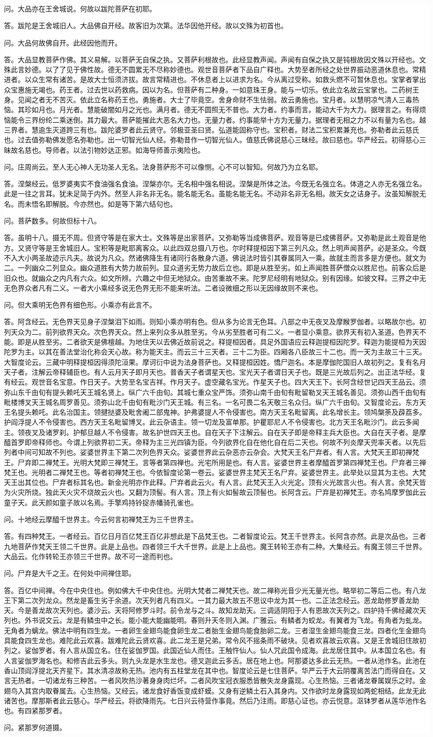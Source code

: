 问。大品亦在王舍城说。何故以跋陀菩萨在初耶。  

答。跋陀是王舍城旧人。大品佛自开经。故客旧为次第。法华因他开经。故以文殊为初首也。  

问。大品何故佛自开。此经因他而开。  

答。大品显教菩萨作佛。其义易解。以菩萨无自保之执。又菩萨利根故也。此经显教声闻。声闻有自保之执又是钝根故因文殊以开经也。文殊此言妙德。以了了见于佛性故。德无不圆累无不尽称妙德也。观世音菩萨者下品自广释也。大势至者所经之处世界振动恶道休息也。常精进者。以众生常有诸苦。是故大士恒须济拔。故言常精进也。不休息者上以进求为名。今从离过受称。如救头燃不可暂休息也。宝掌者掌出众宝惠施无竭也。药王者。过去世以药救病。因以为名。但菩萨有二种身。一如意珠王身。能与一切乐。依此立名故云宝掌也。二药树王身。见闻之者无不苦灭。依此立名称药王也。勇施者。大士了毕竟空。舍身命财不生怯弱。故云勇施也。宝月者。以慧明凉气清人三毒热恼。其珍如月也。月光者。慧能破闇如月之光也。满月者。德无不圆照无不普也。大力者。约事而言。能动大千为大力。据理言之。有得烦恼能令三界纷纶二乘迷倒。其力最大。菩萨能摧此大恶名大力也。无量力者。约事能举十方为无量力。据理者无相之力不以有量为名也。越三界者。慧逾生灭道跨三有也。跋陀婆罗者此云贤守。邻极亚圣曰贤。弘道能固称守也。宝积者。财法二宝积累兼充也。弥勒者此云慈氏也。过去值弥勒佛发愿名弥勒也。出一切智光仙人经。弥勒昔作一切智光仙人。值慈氏佛说慈心三昧经。故曰慈也。华严经云。初得慈心三昧故名慈也。导师者。以法引物妙达正邪。如海导师善示夷险也。  

问。庄周尚云。至人无心神人无功圣人无名。法身菩萨形不可以像恻。心不可以智知。何故乃为立名耶。  

答。涅槃经云。低罗婆夷实不食油强名食油。涅槃亦尔。无名相中强名相说。涅槃是所体之法。今既无名强立名。体道之人亦无名强立名。此是一往之言耳。犹未足简于内外。然至人非名非无名。能名能无名。虽能名能无名。不动非名非无名相。故天女之诘身子。汝虽知解脱无名。而未悟名即解脱。今亦然也。如是等下第六结句也。  

问。菩萨数多。何故但标十八。  

答。虽明十八。摄无不周。但贤守等是在家大士。文殊等是出家菩萨。又弥勒等当成佛菩萨。观音等是已成佛菩萨。又弥勒是此土观音是他方。又贤守等是王舍城旧人。宝积等是毗耶离客众。以此四双总摄八万也。尔时释提桓因下第三列凡众。然上明声闻菩萨。必是圣众。今既不入大小两圣故迹示凡夫。故说为凡众。然诸佛降生有诸同行各散身六道。佛说法时皆引其眷属同入一乘。故就主而言多是方便也。就文为二。一列幽众二列显众。幽众道胜有大势力故前列。显众道劣无势力故后立也。即是从胜至劣。如上声闻胜菩萨僧众以胜尼也。前客众后是旧众也。就幽众之内凡有六众。如文所辨。六趣之中但无地狱众。由苦重故不来。陀罗尼经明有地狱众。别有因缘。如彼文释。三界之中无无色界众者凡有二义。一者大小乘经多说无色界无形不能来听法。二者设微细之形以无因缘故则不来也。  

问。但大乘明无色界有细色形。小乘亦有此言不。  

答。阿含经云。无色界天见身子涅槃泪下如雨。则知小乘亦明有色。但从多为论言无色耳。八部之中无夜叉及摩睺罗伽者。以略故尔也。初列天众为二。前列欲界天众。次色界天众。然上来列众多从胜至劣。今从劣至胜者可有二义。一者显小乘意。欲界天有初入圣道。色界天不能。即是从胜至劣。二者欲天是佛檀越。为地住天以去佛近故前说之。释提桓因者。具足外国语应云释迦提桓因陀罗。释迦为能提桓为天因陀罗为主。以其在善法堂治化称会天心故。称为能天主。而云三十三天者。三十二为臣。四厢各八臣故三十二也。而一天为主故三十三天。大智度论云。三藏中明释提桓因得须陀洹果。摩诃衍中说为法身菩萨也。又释提桓因姓。憍尸迦名。本是摩伽陀国旧人故初列之。复有名月天子者。注解云帝释辅臣也。有人云月天子即月天也。普香天子者谓星天也。宝光天子者谓日天子也。既是三光故后列之。出正法华经。复有经云。观世音名宝意。作日天子。大势至名宝吉祥。作月天子。虚空藏名宝光。作星天子也。四大天王下。长阿含经世记四天王品云。须弥山东千由旬有提头赖吒天王城名贤上。纵广六千由旬。其城七重众宝严饰。须弥山南千由旬有毗留勒叉天王城名善见。须弥山西千由旬有毗楼博叉天王城名周罗善见。须弥山北千由旬有毗沙门天王城。有三名。一名可畏二名天敬三名众归。纵广六千由旬。又智度论云。东方天王名提头赖吒。此名治国主。领揵挞婆及毗舍阇二部鬼神。护弗婆提人不令侵害也。南方天王名毗留离。此名增长主。领鸠槃荼及薜荔多。护阎浮提人不令侵害也。西方天王名毗留博叉。此云杂语主。领一切龙及富单那。护瞿耶尼人不令侵害也。北方天王名毗沙门。此云多闻主。领夜叉及诸罗刹。护郁旦越人不令侵害。故名护世四天王也。自在天子下注解云。自在天子即是帝释主兵大臣也。大自在天子者。是摩醯首罗即帝释师也。今谓上列欲界初二天。帝释为主三光四镇为臣。今列欲界化自在他化自在后二天也。何故不列炎摩天兜率天者。以先后列者中间可知故不列也。娑婆世界主下第二次列色界天众。娑婆世界此云杂恶亦云杂会。大梵天王名尸弃者。有人言。大梵天王即初禅梵王。尸弃即二禅梵王。光明大梵即三禅梵王。言等者第四禅也。光宅所用是也。有人言。娑婆世界主者摩醯首罗第四禅梵王也。尸弃者三禅梵王也。光明者二禅梵王也。等者初禅梵王也。今依智度论第一卷云。娑婆世界主梵天王名尸弃。娑婆世界主。此举处以显其为主也。大梵天王出其位也。尸弃者标其名也。新金光明亦作此释。尸弃者此云火。有人言。此梵天王入火光定。顶有火光故言火也。有人言。余梵天皆为火灾所烧。独此天火灾不烧故云火也。又翻为顶髻。有人言。顶上有火如髻故云顶髻也。长阿含云。尸弃是初禅梵王。亦名鸠摩罗伽此云童子天。此天颜如童子故以名焉。手擎鸡持铃捉赤幡骑孔雀也。  

问。十地经云摩醯千世界主。今云何言初禅梵王为三千世界主。  

答。有四种梵王。一者经云。百亿日月百亿梵王百亿非想此是下品梵王也。二者智度论云。梵王千世界主。长阿含亦然。此是次品也。三者九地菩萨作梵天王领二千世界。此是上品也。四者领三千大千世界。此是上上品也。魔王转轮王亦有二种。大集经云。有魔王领三千世界。大品云。化作转轮王亦领三千世界。故不可一途而判也。  

问。尸弃是大千之王。在何处中间禅住耶。  

答。百亿中间禅。今在中央住也。例如佛大千中央住也。光明大梵者二禅梵天也。故二禅称光音少光无量光也。略举初二等后二也。有八龙王下第二次列龙众。然龙是畜生劣于余道。次天列者凡有四义。一其力最大故五不思议中龙为其一也。二正法念经云。恶龙助修罗善龙助天。今是善龙故次天列也。婆沙云。天将阿修罗斗时。前令龙与之斗。故知龙助天。三调适阴阳于人有恩故次天列之。四护持千佛经藏次天列也。外书说文云。龙是有鳞虫中之长。能小能大能幽能明。春则升天冬则入渊。广雅云。有鳞者为蛟龙。有翼者为飞龙。有角者为虬龙。无角者为螭龙。佛法中明有四生龙。一者卵生金翅鸟能食卵生龙二者胎生金翅鸟能食胎卵二龙。三者湿生金翅鸟能食三龙。四者化生金翅鸟具能食四生龙也。难陀此云欢喜。跋难陀此云贤欢喜。此二龙王是兄弟。常令风不摇条雨不破块。见者欢喜故云欢喜。又是王舍城旧住故初列之。娑伽罗者。有人言从国立名。住在娑伽罗国。此国近仙人而住。王触忤仙人。仙人咒此国令成海。此龙居住其中。从本国立名也。有人言娑伽罗海名也。和修吉此云多头。则九头龙是水生龙也。德叉迦此云多舌。居在地上也。阿那婆达多此云无热。一者从池作名。此池在香山顶阎浮提北天齐星下。其水清凉故称无热。池内有五柱堂龙在其中也。智度论云是七住菩萨。华严云于大云阴覆离苦法门而得自在。又言无热者。一切诸龙有三种苦。一者风吹热沙著身身肉烂坏。二者风吹宝冠衣服悉皆散失龙身露现。心生热恼。三者诸龙眷属娱乐之时。金翅鸟入其宫内取眷属去。心生热恼。又经云。诸龙食好香饭变成虾蟆。又身有逆鳞土石入其身内。又作欲时龙身露现如两蛇相结。此龙无此诸苦也。摩那斯者此云慈心。华严经云。将欲降雨先。七日兴云待营作事竟。然后乃注雨。即慈心证也。亦云悦意。沤钵罗者从莲华池作名也。有四紧那罗者。  

问。紧那罗何道摄。  
